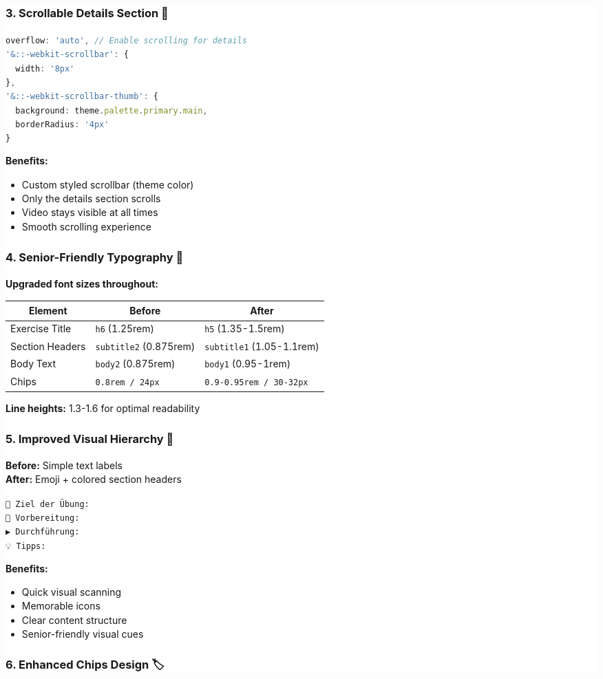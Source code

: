### 3. **Scrollable Details Section** 📜

```typescript
overflow: 'auto', // Enable scrolling for details
'&::-webkit-scrollbar': {
  width: '8px'
},
'&::-webkit-scrollbar-thumb': {
  background: theme.palette.primary.main,
  borderRadius: '4px'
}
```

**Benefits:**
- Custom styled scrollbar (theme color)
- Only the details section scrolls
- Video stays visible at all times
- Smooth scrolling experience

### 4. **Senior-Friendly Typography** 📝

**Upgraded font sizes throughout:**

| Element | Before | After |
|---------|--------|-------|
| Exercise Title | `h6` (1.25rem) | `h5` (1.35-1.5rem) |
| Section Headers | `subtitle2` (0.875rem) | `subtitle1` (1.05-1.1rem) |
| Body Text | `body2` (0.875rem) | `body1` (0.95-1rem) |
| Chips | `0.8rem / 24px` | `0.9-0.95rem / 30-32px` |

**Line heights:** 1.3-1.6 for optimal readability

### 5. **Improved Visual Hierarchy** 🎨

**Before:** Simple text labels  
**After:** Emoji + colored section headers

```
🎯 Ziel der Übung:
🔧 Vorbereitung:
▶️ Durchführung:
💡 Tipps:
```

**Benefits:**
- Quick visual scanning
- Memorable icons
- Clear content structure
- Senior-friendly visual cues

### 6. **Enhanced Chips Design** 🏷️
